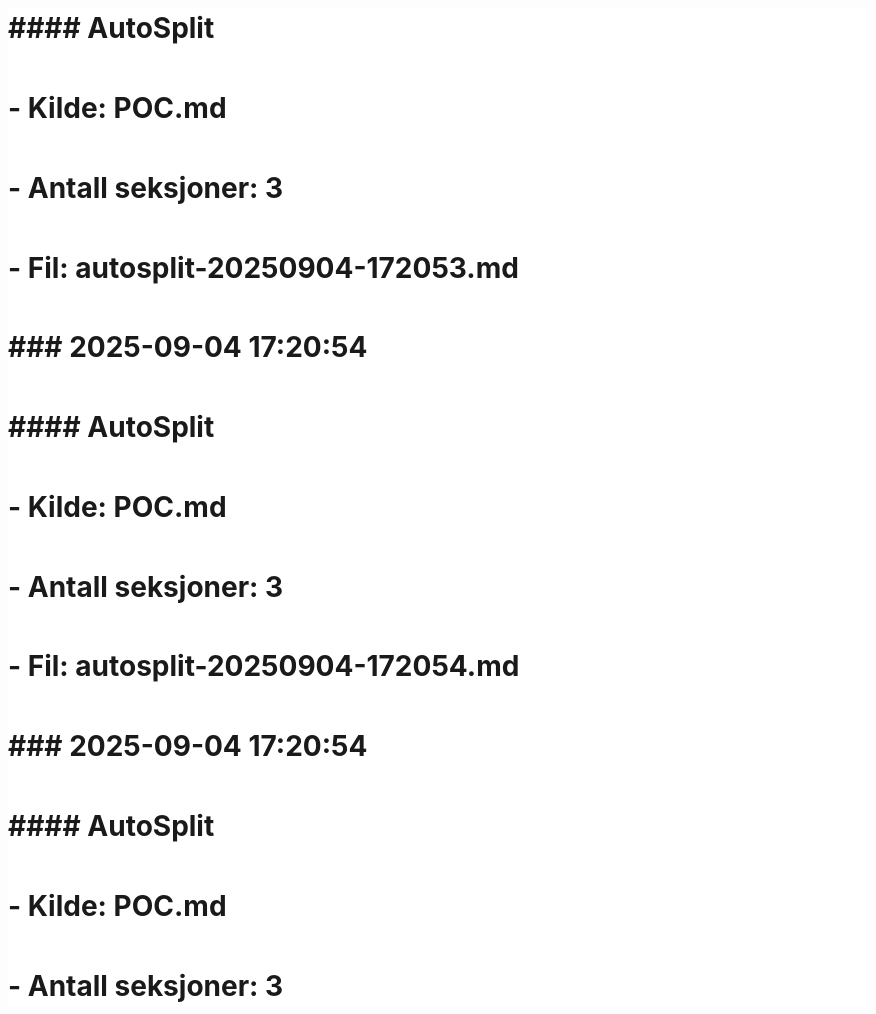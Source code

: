 # \#### AutoSplit

# \- Kilde: POC.md

# \- Antall seksjoner: 3

# \- Fil: autosplit-20250904-172053.md

#

#

#

#

# \### 2025-09-04 17:20:54

# \#### AutoSplit

# \- Kilde: POC.md

# \- Antall seksjoner: 3

# \- Fil: autosplit-20250904-172054.md

#

#

#

#

# \### 2025-09-04 17:20:54

# \#### AutoSplit

# \- Kilde: POC.md

# \- Antall seksjoner: 3
